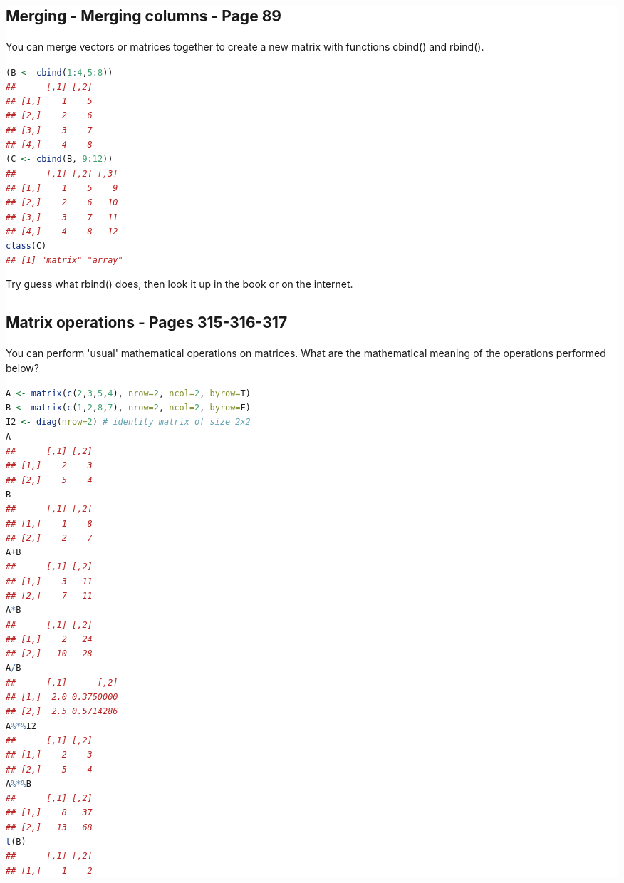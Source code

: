 ## Merging - Merging columns - Page 89

You can merge vectors or matrices together to create a new matrix with functions cbind() and rbind().


```r
(B <- cbind(1:4,5:8))
##      [,1] [,2]
## [1,]    1    5
## [2,]    2    6
## [3,]    3    7
## [4,]    4    8
(C <- cbind(B, 9:12))
##      [,1] [,2] [,3]
## [1,]    1    5    9
## [2,]    2    6   10
## [3,]    3    7   11
## [4,]    4    8   12
class(C)
## [1] "matrix" "array"
```
Try guess what rbind() does, then look it up in the book or on the internet.


## Matrix operations - Pages 315-316-317

You can perform 'usual' mathematical operations on matrices. What are the mathematical meaning of the operations performed below?


```r
A <- matrix(c(2,3,5,4), nrow=2, ncol=2, byrow=T)
B <- matrix(c(1,2,8,7), nrow=2, ncol=2, byrow=F)
I2 <- diag(nrow=2) # identity matrix of size 2x2
A
##      [,1] [,2]
## [1,]    2    3
## [2,]    5    4
B
##      [,1] [,2]
## [1,]    1    8
## [2,]    2    7
A+B 
##      [,1] [,2]
## [1,]    3   11
## [2,]    7   11
A*B
##      [,1] [,2]
## [1,]    2   24
## [2,]   10   28
A/B
##      [,1]      [,2]
## [1,]  2.0 0.3750000
## [2,]  2.5 0.5714286
A%*%I2
##      [,1] [,2]
## [1,]    2    3
## [2,]    5    4
A%*%B
##      [,1] [,2]
## [1,]    8   37
## [2,]   13   68
t(B)
##      [,1] [,2]
## [1,]    1    2
```